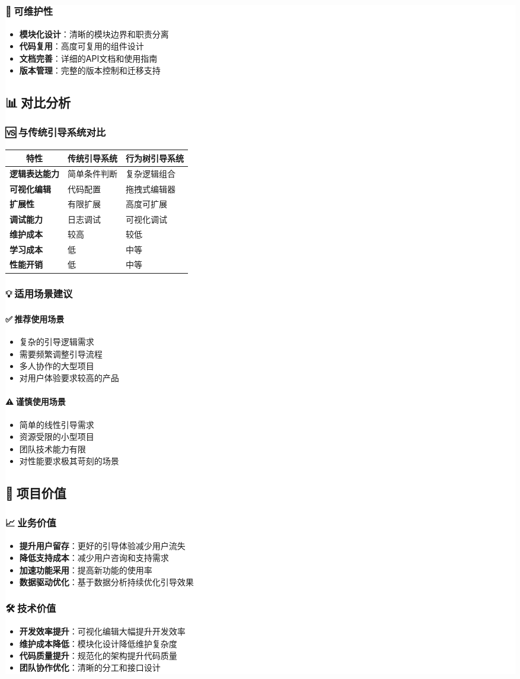 ### 🔄 可维护性
- **模块化设计**：清晰的模块边界和职责分离
- **代码复用**：高度可复用的组件设计
- **文档完善**：详细的API文档和使用指南
- **版本管理**：完整的版本控制和迁移支持

## 📊 对比分析

### 🆚 与传统引导系统对比

| 特性 | 传统引导系统 | 行为树引导系统 |
|------|-------------|----------------|
| **逻辑表达能力** | 简单条件判断 | 复杂逻辑组合 |
| **可视化编辑** | 代码配置 | 拖拽式编辑器 |
| **扩展性** | 有限扩展 | 高度可扩展 |
| **调试能力** | 日志调试 | 可视化调试 |
| **维护成本** | 较高 | 较低 |
| **学习成本** | 低 | 中等 |
| **性能开销** | 低 | 中等 |

### 💡 适用场景建议

#### ✅ 推荐使用场景
- 复杂的引导逻辑需求
- 需要频繁调整引导流程
- 多人协作的大型项目
- 对用户体验要求较高的产品

#### ⚠️ 谨慎使用场景
- 简单的线性引导需求
- 资源受限的小型项目
- 团队技术能力有限
- 对性能要求极其苛刻的场景

## 🎯 项目价值

### 📈 业务价值
- **提升用户留存**：更好的引导体验减少用户流失
- **降低支持成本**：减少用户咨询和支持需求
- **加速功能采用**：提高新功能的使用率
- **数据驱动优化**：基于数据分析持续优化引导效果

### 🛠️ 技术价值
- **开发效率提升**：可视化编辑大幅提升开发效率
- **维护成本降低**：模块化设计降低维护复杂度
- **代码质量提升**：规范化的架构提升代码质量
- **团队协作优化**：清晰的分工和接口设计
